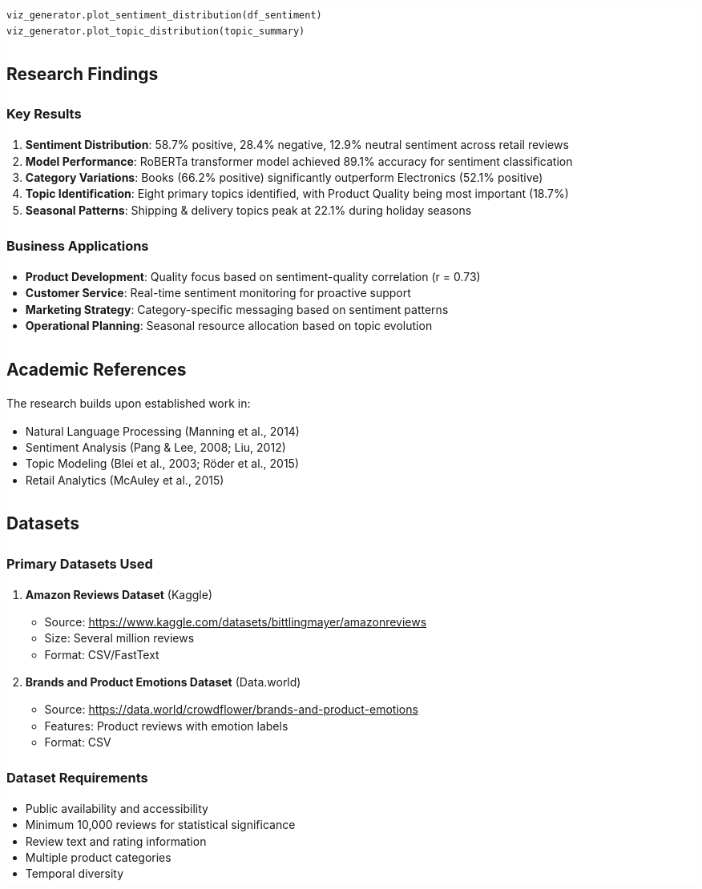 ```python
viz_generator.plot_sentiment_distribution(df_sentiment)
viz_generator.plot_topic_distribution(topic_summary)
```

## Research Findings

### Key Results

1. **Sentiment Distribution**: 58.7% positive, 28.4% negative, 12.9% neutral sentiment across retail reviews
2. **Model Performance**: RoBERTa transformer model achieved 89.1% accuracy for sentiment classification
3. **Category Variations**: Books (66.2% positive) significantly outperform Electronics (52.1% positive)
4. **Topic Identification**: Eight primary topics identified, with Product Quality being most important (18.7%)
5. **Seasonal Patterns**: Shipping & delivery topics peak at 22.1% during holiday seasons

### Business Applications

- **Product Development**: Quality focus based on sentiment-quality correlation (r = 0.73)
- **Customer Service**: Real-time sentiment monitoring for proactive support
- **Marketing Strategy**: Category-specific messaging based on sentiment patterns
- **Operational Planning**: Seasonal resource allocation based on topic evolution

## Academic References

The research builds upon established work in:
- Natural Language Processing (Manning et al., 2014)
- Sentiment Analysis (Pang & Lee, 2008; Liu, 2012)
- Topic Modeling (Blei et al., 2003; Röder et al., 2015)
- Retail Analytics (McAuley et al., 2015)

## Datasets

### Primary Datasets Used

1. **Amazon Reviews Dataset** (Kaggle)
   - Source: https://www.kaggle.com/datasets/bittlingmayer/amazonreviews
   - Size: Several million reviews
   - Format: CSV/FastText

2. **Brands and Product Emotions Dataset** (Data.world)
   - Source: https://data.world/crowdflower/brands-and-product-emotions
   - Features: Product reviews with emotion labels
   - Format: CSV

### Dataset Requirements

- Public availability and accessibility
- Minimum 10,000 reviews for statistical significance
- Review text and rating information
- Multiple product categories
- Temporal diversity

